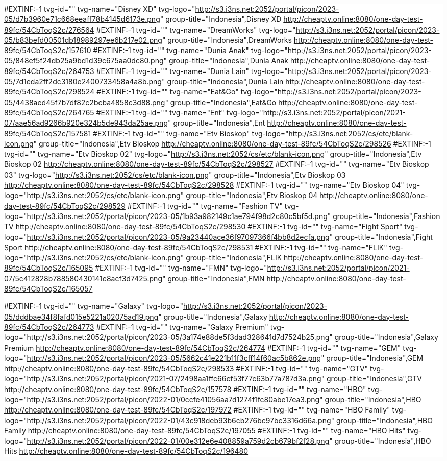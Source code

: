 #EXTINF:-1 tvg-id="" tvg-name="Disney XD" tvg-logo="http://s3.i3ns.net:2052/portal/picon/2023-05/d7b3960e71c668eeaff78b4145d6173e.png" group-title="Indonesia",Disney XD
http://cheaptv.online:8080/one-day-test-89fc/54CbToqS2c/276564
#EXTINF:-1 tvg-id="" tvg-name="DreamWorks" tvg-logo="http://s3.i3ns.net:2052/portal/picon/2023-05/b83befd00501db18989297ee6b217e02.png" group-title="Indonesia",DreamWorks
http://cheaptv.online:8080/one-day-test-89fc/54CbToqS2c/157610
#EXTINF:-1 tvg-id="" tvg-name="Dunia Anak" tvg-logo="http://s3.i3ns.net:2052/portal/picon/2023-05/848ef5f24db25a9bd1d39c675aa0dc80.png" group-title="Indonesia",Dunia Anak
http://cheaptv.online:8080/one-day-test-89fc/54CbToqS2c/264753
#EXTINF:-1 tvg-id="" tvg-name="Dunia Lain" tvg-logo="http://s3.i3ns.net:2052/portal/picon/2023-05/7d1eda2ff2dc3180e2400733458a4a8b.png" group-title="Indonesia",Dunia Lain
http://cheaptv.online:8080/one-day-test-89fc/54CbToqS2c/298524
#EXTINF:-1 tvg-id="" tvg-name="Eat&Go" tvg-logo="http://s3.i3ns.net:2052/portal/picon/2023-05/4438aed45f7b7df82c2bcba4858c3d88.png" group-title="Indonesia",Eat&Go
http://cheaptv.online:8080/one-day-test-89fc/54CbToqS2c/264765
#EXTINF:-1 tvg-id="" tvg-name="Ent" tvg-logo="http://s3.i3ns.net:2052/portal/picon/2021-07/aae56ad9266b920e324b5de943da25ae.png" group-title="Indonesia",Ent
http://cheaptv.online:8080/one-day-test-89fc/54CbToqS2c/157581
#EXTINF:-1 tvg-id="" tvg-name="Etv Bioskop" tvg-logo="http://s3.i3ns.net:2052/cs/etc/blank-icon.png" group-title="Indonesia",Etv Bioskop
http://cheaptv.online:8080/one-day-test-89fc/54CbToqS2c/298526
#EXTINF:-1 tvg-id="" tvg-name="Etv Bioskop 02" tvg-logo="http://s3.i3ns.net:2052/cs/etc/blank-icon.png" group-title="Indonesia",Etv Bioskop 02
http://cheaptv.online:8080/one-day-test-89fc/54CbToqS2c/298527
#EXTINF:-1 tvg-id="" tvg-name="Etv Bioskop 03" tvg-logo="http://s3.i3ns.net:2052/cs/etc/blank-icon.png" group-title="Indonesia",Etv Bioskop 03
http://cheaptv.online:8080/one-day-test-89fc/54CbToqS2c/298528
#EXTINF:-1 tvg-id="" tvg-name="Etv Bioskop 04" tvg-logo="http://s3.i3ns.net:2052/cs/etc/blank-icon.png" group-title="Indonesia",Etv Bioskop 04
http://cheaptv.online:8080/one-day-test-89fc/54CbToqS2c/298529
#EXTINF:-1 tvg-id="" tvg-name="Fashion TV" tvg-logo="http://s3.i3ns.net:2052/portal/picon/2023-05/1b93a982149c1ae794f98d2c80c5bf5d.png" group-title="Indonesia",Fashion TV
http://cheaptv.online:8080/one-day-test-89fc/54CbToqS2c/298530
#EXTINF:-1 tvg-id="" tvg-name="Fight Sport" tvg-logo="http://s3.i3ns.net:2052/portal/picon/2023-05/9a23440ace36f97097366f4bb8d2ecfa.png" group-title="Indonesia",Fight Sport
http://cheaptv.online:8080/one-day-test-89fc/54CbToqS2c/298531
#EXTINF:-1 tvg-id="" tvg-name="FLIK" tvg-logo="http://s3.i3ns.net:2052/cs/etc/blank-icon.png" group-title="Indonesia",FLIK
http://cheaptv.online:8080/one-day-test-89fc/54CbToqS2c/165095
#EXTINF:-1 tvg-id="" tvg-name="FMN" tvg-logo="http://s3.i3ns.net:2052/portal/picon/2021-07/5c412828b788580430141e8acf3d7425.png" group-title="Indonesia",FMN
http://cheaptv.online:8080/one-day-test-89fc/54CbToqS2c/165057

#EXTINF:-1 tvg-id="" tvg-name="Galaxy" tvg-logo="http://s3.i3ns.net:2052/portal/picon/2023-05/dddbae34f8fafd015e5221a02075ad19.png" group-title="Indonesia",Galaxy
http://cheaptv.online:8080/one-day-test-89fc/54CbToqS2c/264773
#EXTINF:-1 tvg-id="" tvg-name="Galaxy Premium" tvg-logo="http://s3.i3ns.net:2052/portal/picon/2023-05/3a174e88de5f3dad328641d7d7524b25.png" group-title="Indonesia",Galaxy Premium
http://cheaptv.online:8080/one-day-test-89fc/54CbToqS2c/264774
#EXTINF:-1 tvg-id="" tvg-name="GEM" tvg-logo="http://s3.i3ns.net:2052/portal/picon/2023-05/5662c41e221b11f3cff14f60ac5b862e.png" group-title="Indonesia",GEM
http://cheaptv.online:8080/one-day-test-89fc/54CbToqS2c/298533
#EXTINF:-1 tvg-id="" tvg-name="GTV" tvg-logo="http://s3.i3ns.net:2052/portal/picon/2021-07/2498aa1ffc66cf53f77c63b77a787d3a.png" group-title="Indonesia",GTV
http://cheaptv.online:8080/one-day-test-89fc/54CbToqS2c/157578
#EXTINF:-1 tvg-id="" tvg-name="HBO" tvg-logo="http://s3.i3ns.net:2052/portal/picon/2022-01/0ccfe41056aa7d1274f1fc80abe17ea3.png" group-title="Indonesia",HBO
http://cheaptv.online:8080/one-day-test-89fc/54CbToqS2c/197972
#EXTINF:-1 tvg-id="" tvg-name="HBO Family" tvg-logo="http://s3.i3ns.net:2052/portal/picon/2022-01/43c918deb93b6cb276bc97bc3316d66a.png" group-title="Indonesia",HBO Family
http://cheaptv.online:8080/one-day-test-89fc/54CbToqS2c/197055
#EXTINF:-1 tvg-id="" tvg-name="HBO Hits" tvg-logo="http://s3.i3ns.net:2052/portal/picon/2022-01/00e312e6e408859a759d2cb679bf2f28.png" group-title="Indonesia",HBO Hits
http://cheaptv.online:8080/one-day-test-89fc/54CbToqS2c/196480